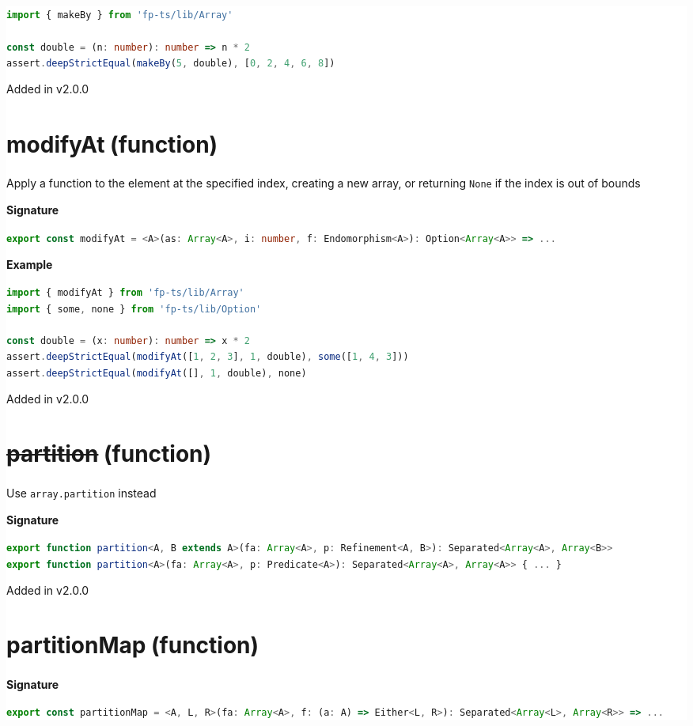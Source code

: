 ```ts
import { makeBy } from 'fp-ts/lib/Array'

const double = (n: number): number => n * 2
assert.deepStrictEqual(makeBy(5, double), [0, 2, 4, 6, 8])
```

Added in v2.0.0

# modifyAt (function)

Apply a function to the element at the specified index, creating a new array, or returning `None` if the index is out
of bounds

**Signature**

```ts
export const modifyAt = <A>(as: Array<A>, i: number, f: Endomorphism<A>): Option<Array<A>> => ...
```

**Example**

```ts
import { modifyAt } from 'fp-ts/lib/Array'
import { some, none } from 'fp-ts/lib/Option'

const double = (x: number): number => x * 2
assert.deepStrictEqual(modifyAt([1, 2, 3], 1, double), some([1, 4, 3]))
assert.deepStrictEqual(modifyAt([], 1, double), none)
```

Added in v2.0.0

# ~~partition~~ (function)

Use `array.partition` instead

**Signature**

```ts
export function partition<A, B extends A>(fa: Array<A>, p: Refinement<A, B>): Separated<Array<A>, Array<B>>
export function partition<A>(fa: Array<A>, p: Predicate<A>): Separated<Array<A>, Array<A>> { ... }
```

Added in v2.0.0

# partitionMap (function)

**Signature**

```ts
export const partitionMap = <A, L, R>(fa: Array<A>, f: (a: A) => Either<L, R>): Separated<Array<L>, Array<R>> => ...
```
